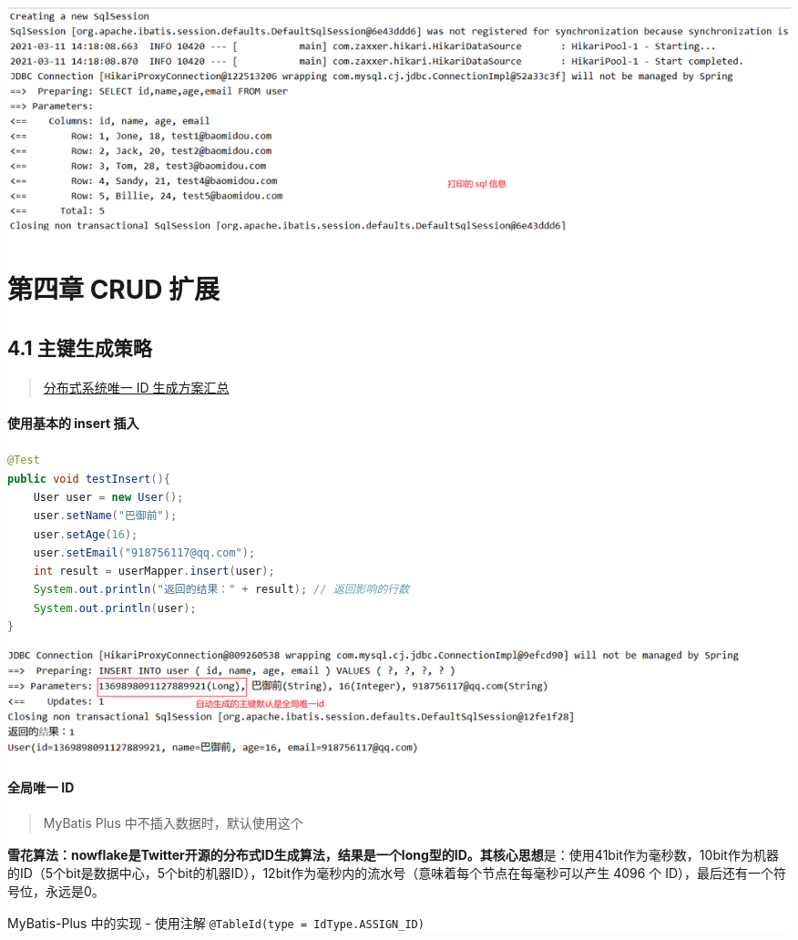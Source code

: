 ![image-20210311141844979](README.assets/image-20210311141844979.png)

# 第四章 CRUD 扩展

## 4.1 主键生成策略

> [分布式系统唯一 ID 生成方案汇总](https://www.cnblogs.com/haoxinyue/p/5208136.html)

#### 使用基本的 insert 插入

```java
@Test
public void testInsert(){
    User user = new User();
    user.setName("巴御前");
    user.setAge(16);
    user.setEmail("918756117@qq.com");
    int result = userMapper.insert(user);
    System.out.println("返回的结果：" + result); // 返回影响的行数
    System.out.println(user);
}
```

![image-20210311143042779](README.assets/image-20210311143042779.png)

#### 全局唯一 ID

> MyBatis Plus 中不插入数据时，默认使用这个

**雪花算法：**nowflake是Twitter开源的分布式ID生成算法，结果是一个long型的ID。其**核心思想**是：使用41bit作为毫秒数，10bit作为机器的ID（5个bit是数据中心，5个bit的机器ID），12bit作为毫秒内的流水号（意味着每个节点在每毫秒可以产生 4096 个 ID），最后还有一个符号位，永远是0。

MyBatis-Plus 中的实现 - 使用注解 `@TableId(type = IdType.ASSIGN_ID)`
